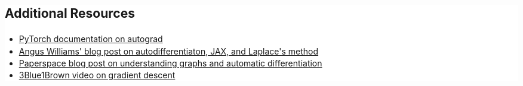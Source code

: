 ## Additional Resources

* [PyTorch documentation on autograd](https://pytorch.org/docs/stable/autograd.html)
* [Angus Williams' blog post on autodifferentiaton, JAX, and Laplace's method](https://anguswilliams91.github.io/statistics/computing/jax/)
* [Paperspace blog post on understanding graphs and automatic differentiation](https://blog.paperspace.com/pytorch-101-understanding-graphs-and-automatic-differentiation/)
* [3Blue1Brown video on gradient descent](https://youtu.be/IHZwWFHWa-w)
